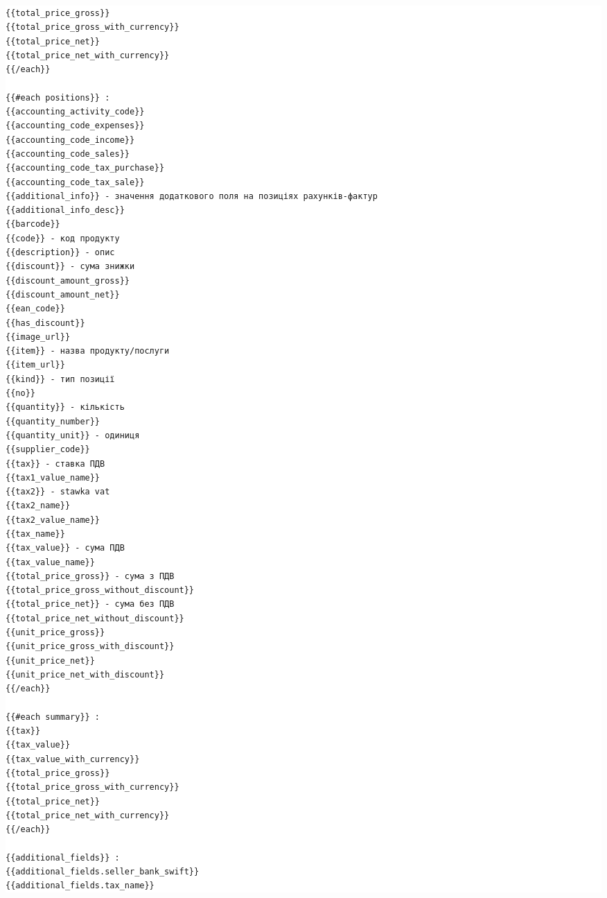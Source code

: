 ``` 
{{total_price_gross}}
{{total_price_gross_with_currency}}
{{total_price_net}}
{{total_price_net_with_currency}}
{{/each}}

{{#each positions}} :
{{accounting_activity_code}}
{{accounting_code_expenses}}
{{accounting_code_income}}
{{accounting_code_sales}}
{{accounting_code_tax_purchase}}
{{accounting_code_tax_sale}}
{{additional_info}} - значення додаткового поля на позиціях рахунків-фактур
{{additional_info_desc}}
{{barcode}}
{{code}} - код продукту
{{description}} - опис
{{discount}} - сума знижки
{{discount_amount_gross}}
{{discount_amount_net}}
{{ean_code}}
{{has_discount}}
{{image_url}}
{{item}} - назва продукту/послуги
{{item_url}}
{{kind}} - тип позиції
{{no}}
{{quantity}} - кількість
{{quantity_number}}
{{quantity_unit}} - одиниця
{{supplier_code}}
{{tax}} - ставка ПДВ
{{tax1_value_name}}
{{tax2}} - stawka vat
{{tax2_name}}
{{tax2_value_name}}
{{tax_name}}
{{tax_value}} - сума ПДВ
{{tax_value_name}}
{{total_price_gross}} - сума з ПДВ
{{total_price_gross_without_discount}}
{{total_price_net}} - сума без ПДВ
{{total_price_net_without_discount}}
{{unit_price_gross}}
{{unit_price_gross_with_discount}}
{{unit_price_net}}
{{unit_price_net_with_discount}}
{{/each}}

{{#each summary}} :
{{tax}}
{{tax_value}}
{{tax_value_with_currency}}
{{total_price_gross}}
{{total_price_gross_with_currency}}
{{total_price_net}}
{{total_price_net_with_currency}}
{{/each}}

{{additional_fields}} :
{{additional_fields.seller_bank_swift}}
{{additional_fields.tax_name}}
```